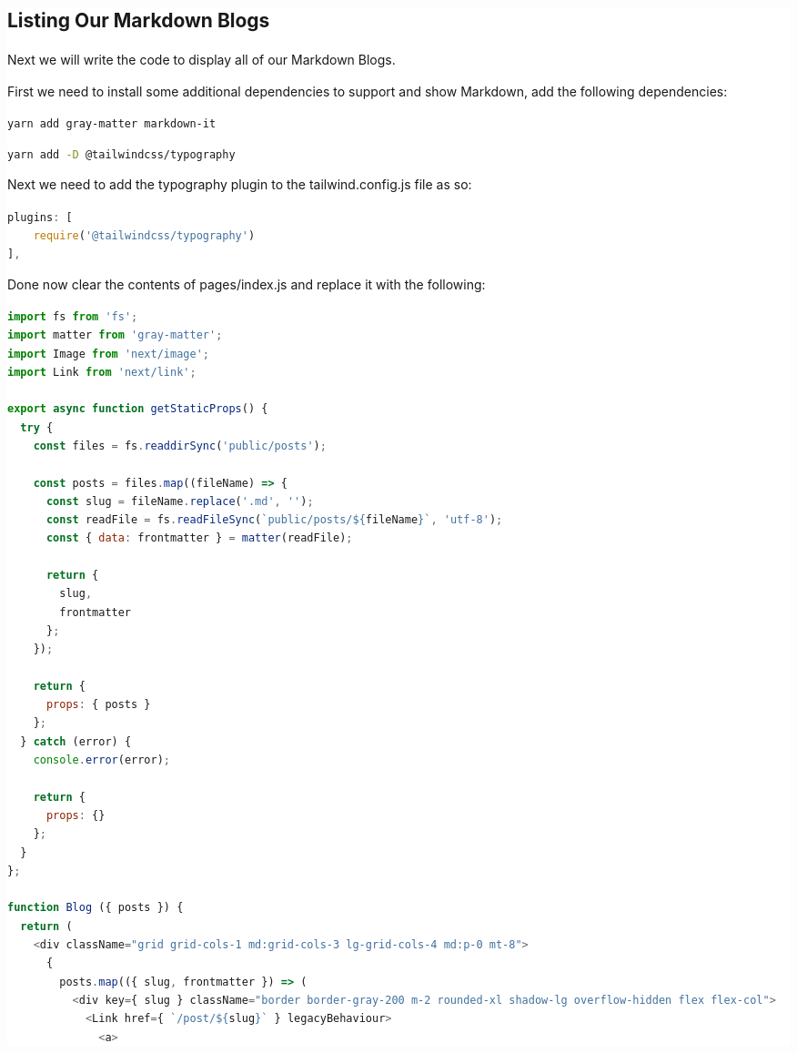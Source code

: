 
## Listing Our Markdown Blogs

Next we will write the code to display all of our Markdown Blogs.

First we need to install some additional dependencies to support and show Markdown, add the following dependencies:

```bash
yarn add gray-matter markdown-it
```

```bash
yarn add -D @tailwindcss/typography
```

Next we need to add the typography plugin to the tailwind.config.js file as so:

```javascript
plugins: [
	require('@tailwindcss/typography')
],
```

Done now clear the contents of pages/index.js and replace it with the following:

```javascript
import fs from 'fs';
import matter from 'gray-matter';
import Image from 'next/image';
import Link from 'next/link';

export async function getStaticProps() {
  try {
    const files = fs.readdirSync('public/posts');

    const posts = files.map((fileName) => {
      const slug = fileName.replace('.md', '');
      const readFile = fs.readFileSync(`public/posts/${fileName}`, 'utf-8');
      const { data: frontmatter } = matter(readFile);

      return {
        slug,
        frontmatter
      };  
    }); 

    return {
      props: { posts }
    };  
  } catch (error) {
    console.error(error);

    return {
      props: {}
    };  
  }
};

function Blog ({ posts }) {
  return (
    <div className="grid grid-cols-1 md:grid-cols-3 lg-grid-cols-4 md:p-0 mt-8">
      {   
        posts.map(({ slug, frontmatter }) => (
          <div key={ slug } className="border border-gray-200 m-2 rounded-xl shadow-lg overflow-hidden flex flex-col">
            <Link href={ `/post/${slug}` } legacyBehaviour>
              <a>
```